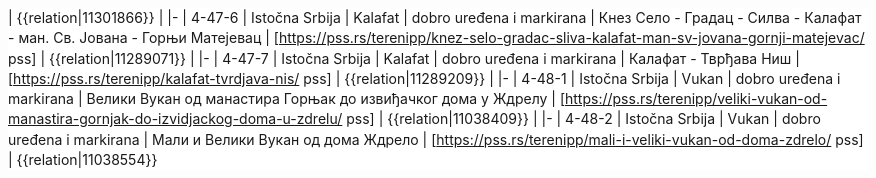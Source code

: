 | {{relation|11301866}}
| 
|-
| 4-47-6
| Istočna Srbija
| Kalafat
| dobro uređena i markirana
| Кнез Село - Градац - Силва - Калафат - ман. Св. Јована - Горњи Матејевац
| [https://pss.rs/terenipp/knez-selo-gradac-sliva-kalafat-man-sv-jovana-gornji-matejevac/ pss]
| {{relation|11289071}}
| 
|-
| 4-47-7
| Istočna Srbija
| Kalafat
| dobro uređena i markirana
| Калафат - Тврђава Ниш
| [https://pss.rs/terenipp/kalafat-tvrdjava-nis/ pss]
| {{relation|11289209}}
| 
|-
| 4-48-1
| Istočna Srbija
| Vukan
| dobro uređena i markirana
| Велики Вукан од манастира Горњак до извиђачког дома у Ждрелу
| [https://pss.rs/terenipp/veliki-vukan-od-manastira-gornjak-do-izvidjackog-doma-u-zdrelu/ pss]
| {{relation|11038409}}
| 
|-
| 4-48-2
| Istočna Srbija
| Vukan
| dobro uređena i markirana
| Мали и Велики Вукан од дома Ждрело
| [https://pss.rs/terenipp/mali-i-veliki-vukan-od-doma-zdrelo/ pss]
| {{relation|11038554}}